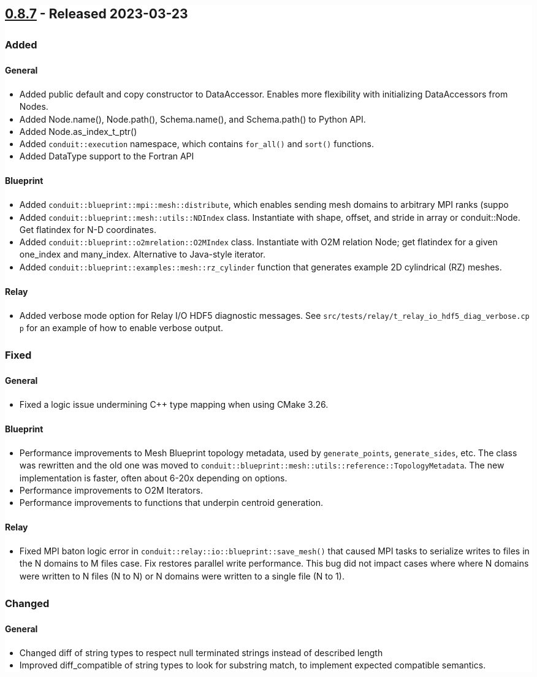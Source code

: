## [0.8.7] - Released 2023-03-23

### Added

#### General
- Added public default and copy constructor to DataAccessor. Enables more flexibility with initializing DataAccessors from Nodes.
- Added Node.name(), Node.path(), Schema.name(), and Schema.path() to Python API.
- Added Node.as_index_t_ptr()
- Added `conduit::execution` namespace, which contains `for_all()` and `sort()` functions.
- Added DataType support to the Fortran API

#### Blueprint
- Added `conduit::blueprint::mpi::mesh::distribute`, which enables sending mesh domains to arbitrary MPI ranks (suppo
- Added `conduit::blueprint::mesh::utils::NDIndex` class.  Instantiate with shape, offset, and stride in array or conduit::Node.  Get flatindex for N-D coordinates.
- Added `conduit::blueprint::o2mrelation::O2MIndex` class.  Instantiate with O2M relation Node; get flatindex for a given one_index and many_index.  Alternative to Java-style iterator.
- Added `conduit::blueprint::examples::mesh::rz_cylinder` function that generates example 2D cylindrical (RZ) meshes.

#### Relay
- Added verbose mode option for Relay I/O HDF5 diagnostic messages. See `src/tests/relay/t_relay_io_hdf5_diag_verbose.cpp` for an example of how to enable verbose output.

### Fixed
#### General
- Fixed a logic issue undermining C++ type mapping when using CMake 3.26.

#### Blueprint
- Performance improvements to Mesh Blueprint topology metadata, used by `generate_points`, `generate_sides`, etc. The class was rewritten and the old one was moved to `conduit::blueprint::mesh::utils::reference::TopologyMetadata`. The new implementation is faster, often about 6-20x depending on options.
- Performance improvements to O2M Iterators.
- Performance improvements to functions that underpin centroid generation.

#### Relay
- Fixed MPI baton logic error in `conduit::relay::io::blueprint::save_mesh()` that caused MPI tasks to serialize writes to files in the N domains to M files case. Fix restores parallel write performance. This bug did not impact cases where where N domains were written to N files (N to N) or N domains were written to a single file (N to 1).

### Changed
#### General
- Changed diff of string types to respect null terminated strings instead of described length
- Improved diff_compatible of string types to look for substring match, to implement expected compatible semantics.


[Unreleased]: https://github.com/llnl/conduit/compare/v0.9.1...HEAD
[0.9.1]: https://github.com/llnl/conduit/compare/v0.9.0...v0.9.1
[0.9.0]: https://github.com/llnl/conduit/compare/v0.8.8...v0.9.0
[0.8.8]: https://github.com/llnl/conduit/compare/v0.8.7...v0.8.8
[0.8.7]: https://github.com/llnl/conduit/compare/v0.8.6...v0.8.7
[0.8.6]: https://github.com/llnl/conduit/compare/v0.8.5...v0.8.6
[0.8.5]: https://github.com/llnl/conduit/compare/v0.8.4...v0.8.5
[0.8.4]: https://github.com/llnl/conduit/compare/v0.8.3...v0.8.4
[0.8.3]: https://github.com/llnl/conduit/compare/v0.8.2...v0.8.3
[0.8.2]: https://github.com/llnl/conduit/compare/v0.8.1...v0.8.2
[0.8.1]: https://github.com/llnl/conduit/compare/v0.8.0...v0.8.1
[0.8.0]: https://github.com/llnl/conduit/compare/v0.7.2...v0.8.0
[0.7.2]: https://github.com/llnl/conduit/compare/v0.7.1...v0.7.2
[0.7.1]: https://github.com/llnl/conduit/compare/v0.7.0...v0.7.1
[0.7.0]: https://github.com/llnl/conduit/compare/v0.6.0...v0.7.0
[0.6.0]: https://github.com/llnl/conduit/compare/v0.5.1...v0.6.0
[0.5.1]: https://github.com/llnl/conduit/compare/v0.5.0...v0.5.1
[0.5.0]: https://github.com/llnl/conduit/compare/v0.4.0...v0.5.0
[0.4.0]: https://github.com/llnl/conduit/compare/v0.3.1...v0.4.0
[0.3.1]: https://github.com/llnl/conduit/compare/v0.3.0...v0.3.1
[0.3.0]: https://github.com/llnl/conduit/compare/v0.2.1...v0.3.0
[0.2.1]: https://github.com/llnl/conduit/compare/v0.2.0...v0.2.1
[0.2.0]: https://github.com/llnl/conduit/compare/v0.1.0...v0.2.0